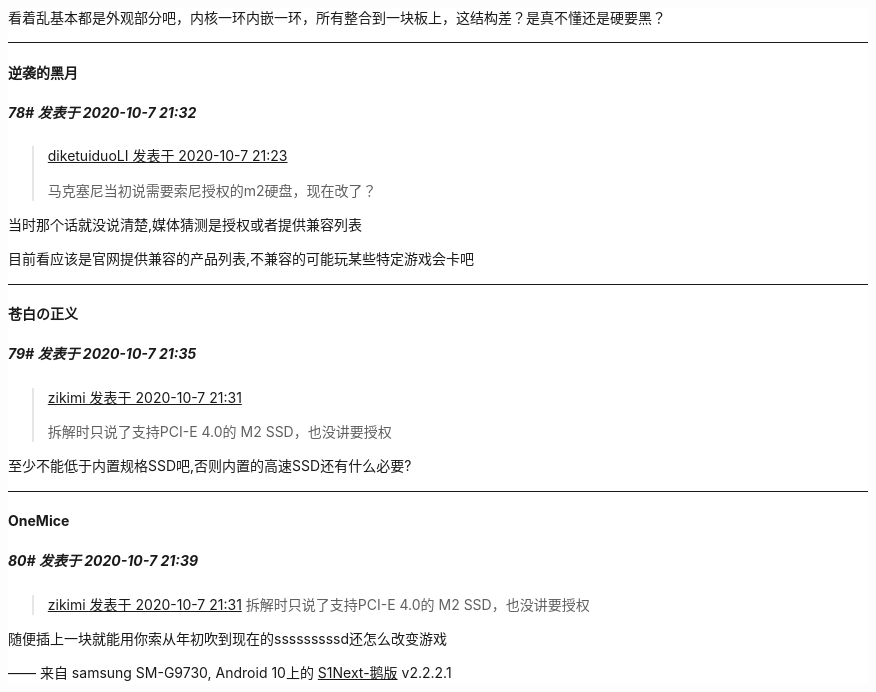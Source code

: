 


看着乱基本都是外观部分吧，内核一环内嵌一环，所有整合到一块板上，这结构差？是真不懂还是硬要黑？







-----

####  逆袭的黑月  
##### 78#       发表于 2020-10-7 21:32



<blockquote><a href="httphttps://bbs.saraba1st.com/2b/forum.php?mod=redirect&amp;goto=findpost&amp;pid=48980601&amp;ptid=1963755" target="_blank">diketuiduoLI 发表于 2020-10-7 21:23</a>

马克塞尼当初说需要索尼授权的m2硬盘，现在改了？</blockquote>
当时那个话就没说清楚,媒体猜测是授权或者提供兼容列表

目前看应该是官网提供兼容的产品列表,不兼容的可能玩某些特定游戏会卡吧







-----

####  苍白の正义  
##### 79#       发表于 2020-10-7 21:35



<blockquote><a href="httphttps://bbs.saraba1st.com/2b/forum.php?mod=redirect&amp;goto=findpost&amp;pid=48980668&amp;ptid=1963755" target="_blank">zikimi 发表于 2020-10-7 21:31</a>

拆解时只说了支持PCI-E 4.0的 M2 SSD，也没讲要授权</blockquote>
至少不能低于内置规格SSD吧,否则内置的高速SSD还有什么必要?







-----

####  OneMice  
##### 80#       发表于 2020-10-7 21:39



<blockquote><a href="httphttps://bbs.saraba1st.com/2b/forum.php?mod=redirect&amp;goto=findpost&amp;pid=48980668&amp;ptid=1963755" target="_blank">zikimi 发表于 2020-10-7 21:31</a>
拆解时只说了支持PCI-E 4.0的 M2 SSD，也没讲要授权</blockquote>
随便插上一块就能用你索从年初吹到现在的sssssssssd还怎么改变游戏

—— 来自 samsung SM-G9730, Android 10上的 [S1Next-鹅版](https://github.com/ykrank/S1-Next/releases) v2.2.2.1

